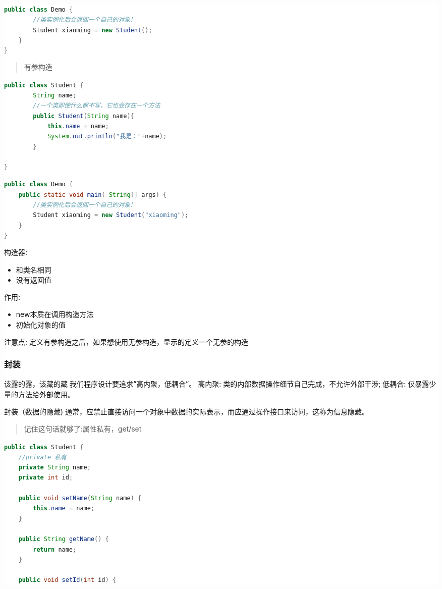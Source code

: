 ```java
public class Demo {
        //类实例化后会返回一个自己的对象!
        Student xiaoming = new Student();
    }
}
```

> 有参构造

```java
public class Student {
      	String name;
		//一个类即使什么都不写，它也会存在一个方法
        public Student(String name){
            this.name = name;
        	System.out.println("我是："+name);    
        }

}
```

```java
public class Demo {
    public static void main( String[] args) {
        //类实例化后会返回一个自己的对象!
        Student xiaoming = new Student("xiaoming");
    }
}
```

构造器:

- 和类名相同
- 没有返回值

作用:

- new本质在调用构造方法
- 初始化对象的值

注意点: 定义有参构造之后，如果想使用无参构造，显示的定义一个无参的构造

### 封装

该露的露，该藏的藏
我们程序设计要追求“高内聚，低耦合”。
高内聚: 类的内部数据操作细节自己完成，不允许外部干涉;
低耦合: 仅暴露少量的方法给外部使用。

封装（数据的隐藏)
通常，应禁止直接访问一个对象中数据的实际表示，而应通过操作接口来访问，这称为信息隐藏。

> 记住这句话就够了:属性私有，get/set

```java
public class Student {
    //private 私有
    private String name;
    private int id;

    public void setName(String name) {
        this.name = name;
    }

    public String getName() {
        return name;
    }

    public void setId(int id) {
```
